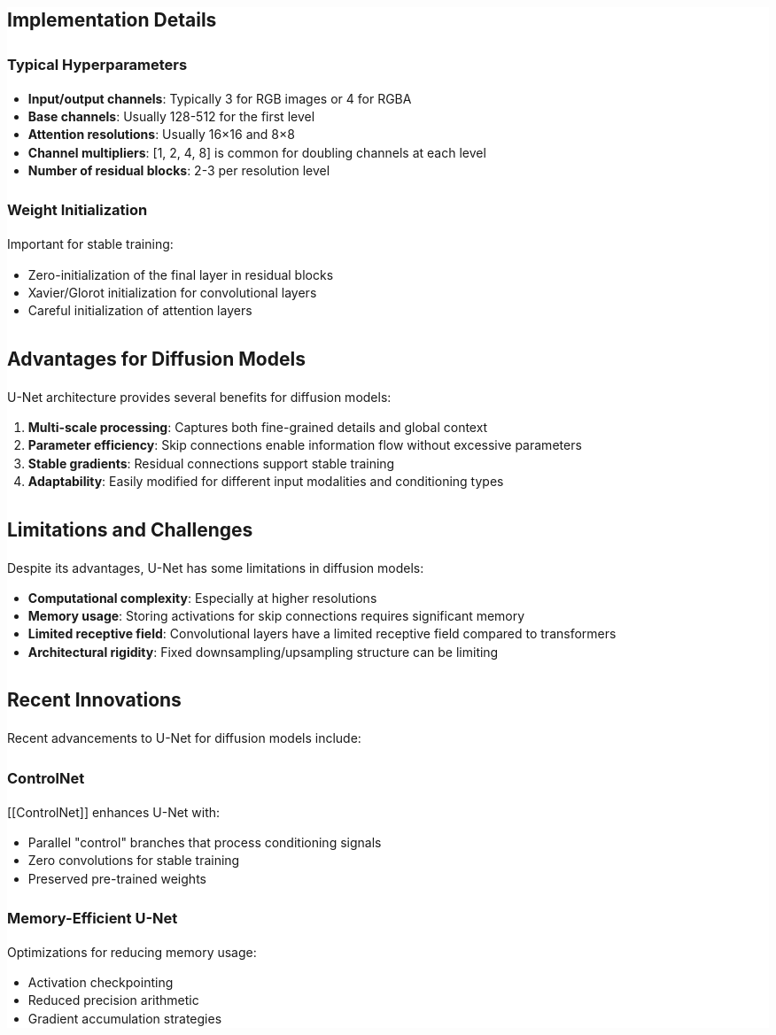 ## Implementation Details

### Typical Hyperparameters

- **Input/output channels**: Typically 3 for RGB images or 4 for RGBA
- **Base channels**: Usually 128-512 for the first level
- **Attention resolutions**: Usually 16×16 and 8×8
- **Channel multipliers**: [1, 2, 4, 8] is common for doubling channels at each level
- **Number of residual blocks**: 2-3 per resolution level

### Weight Initialization

Important for stable training:
- Zero-initialization of the final layer in residual blocks
- Xavier/Glorot initialization for convolutional layers
- Careful initialization of attention layers

## Advantages for Diffusion Models

U-Net architecture provides several benefits for diffusion models:

1. **Multi-scale processing**: Captures both fine-grained details and global context
2. **Parameter efficiency**: Skip connections enable information flow without excessive parameters
3. **Stable gradients**: Residual connections support stable training
4. **Adaptability**: Easily modified for different input modalities and conditioning types

## Limitations and Challenges

Despite its advantages, U-Net has some limitations in diffusion models:
- **Computational complexity**: Especially at higher resolutions
- **Memory usage**: Storing activations for skip connections requires significant memory
- **Limited receptive field**: Convolutional layers have a limited receptive field compared to transformers
- **Architectural rigidity**: Fixed downsampling/upsampling structure can be limiting

## Recent Innovations

Recent advancements to U-Net for diffusion models include:

### ControlNet

[[ControlNet]] enhances U-Net with:
- Parallel "control" branches that process conditioning signals
- Zero convolutions for stable training
- Preserved pre-trained weights

### Memory-Efficient U-Net

Optimizations for reducing memory usage:
- Activation checkpointing
- Reduced precision arithmetic
- Gradient accumulation strategies
